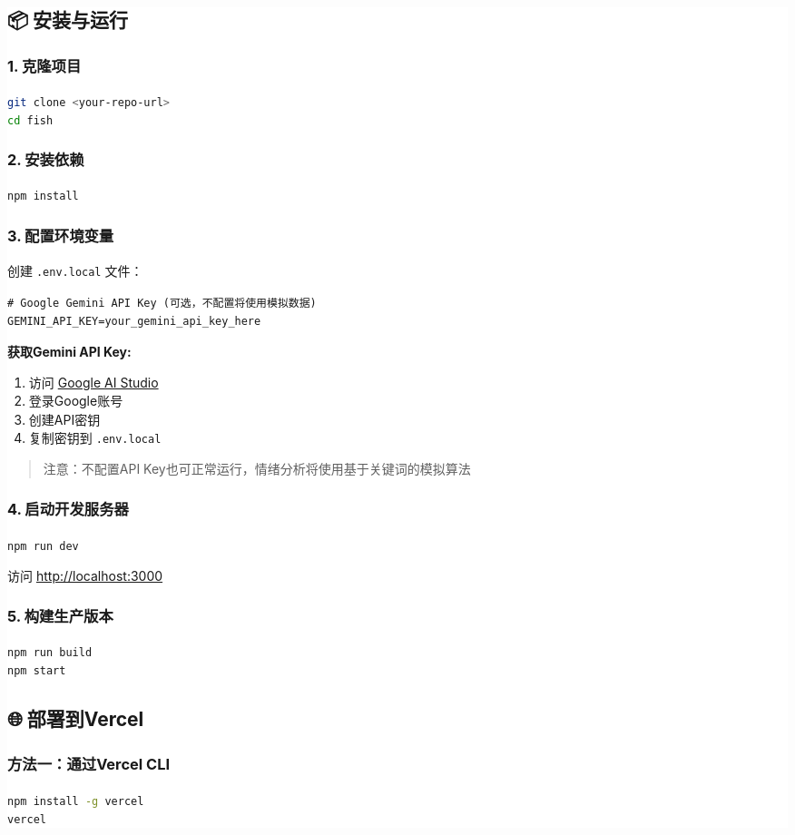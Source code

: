 ## 📦 安装与运行

### 1. 克隆项目

```bash
git clone <your-repo-url>
cd fish
```

### 2. 安装依赖

```bash
npm install
```

### 3. 配置环境变量

创建 `.env.local` 文件：

```env
# Google Gemini API Key (可选，不配置将使用模拟数据)
GEMINI_API_KEY=your_gemini_api_key_here
```

**获取Gemini API Key:**
1. 访问 [Google AI Studio](https://makersuite.google.com/app/apikey)
2. 登录Google账号
3. 创建API密钥
4. 复制密钥到 `.env.local`

> 注意：不配置API Key也可正常运行，情绪分析将使用基于关键词的模拟算法

### 4. 启动开发服务器

```bash
npm run dev
```

访问 [http://localhost:3000](http://localhost:3000)

### 5. 构建生产版本

```bash
npm run build
npm start
```

## 🌐 部署到Vercel

### 方法一：通过Vercel CLI

```bash
npm install -g vercel
vercel
```
